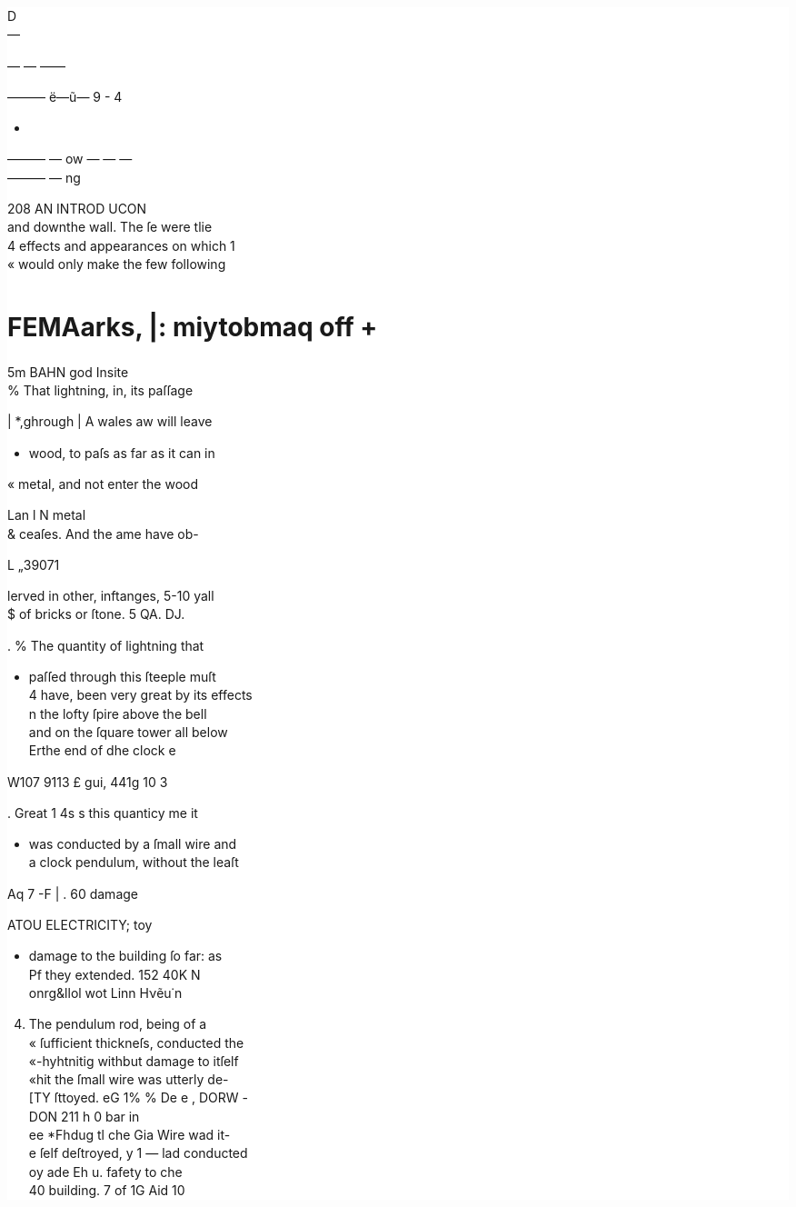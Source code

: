 D  
—  
  
— — ——  
  
——— ë—ũ— 9 - 4  
  
*  
——— — ow — — —  
——— — ng  
  
208 AN INTROD UCON  
and downthe wall. The ſe were tlie  
4 effects and appearances on which 1  
« would only make the few following  
# FEMAarks, |: miytobmaq off +  
  
5m BAHN god Insite  
% That lightning, in, its paſſage  
  
| *,ghrough | A wales aw will leave  
* wood, to paſs as far as it can in  
  
« metal, and not enter the wood  
  
Lan l N metal  
&amp; ceaſes. And the ame have ob-  
  
L „39071  
  
lerved in other, inftanges, 5-10 yall  
$ of bricks or ſtone. 5 QA. DJ.  
  
. % The quantity of lightning that  
* paſſed through this ſteeple muſt  
4 have, been very great by its effects  
n the lofty ſpire above the bell  
and on the ſquare tower all below  
Erthe end of dhe clock e  
  
W107 9113 £ gui, 441g 10 3  
  
. Great 1 4s s this quanticy me it  
+ was conducted by a ſmall wire and  
a clock pendulum, without the leaſt  
  
Aq 7 -F | . 60 damage  
  
ATOU ELECTRICITY; toy  
+ damage to the building ſo far: as  
Pf they extended. 152 40K N  
onrg&amp;llol wot Linn Hνẽu˙n  
4. The pendulum rod, being of a  
« ſufficient thickneſs, conducted the  
«-hyhtnitig withbut damage to itſelf  
«hit the ſmall wire was utterly de-  
[TY ſttoyed. eG 1% % De e , DORW -  
DON 211 h 0 bar in  
ee *Fhdug tl che Gia Wire wad it-  
e ſelf deſtroyed, y 1 — lad conducted  
oy ade Eh u. fafety to che  
40 building. 7 of 1G Aid 10  
  
